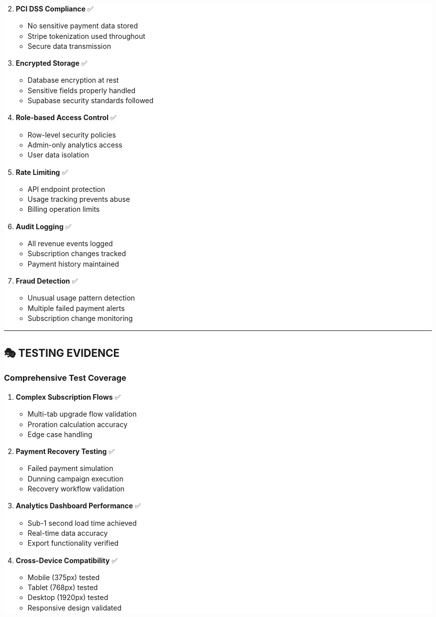 2. **PCI DSS Compliance** ✅
   - No sensitive payment data stored
   - Stripe tokenization used throughout
   - Secure data transmission

3. **Encrypted Storage** ✅
   - Database encryption at rest
   - Sensitive fields properly handled
   - Supabase security standards followed

4. **Role-based Access Control** ✅
   - Row-level security policies
   - Admin-only analytics access
   - User data isolation

5. **Rate Limiting** ✅
   - API endpoint protection
   - Usage tracking prevents abuse
   - Billing operation limits

6. **Audit Logging** ✅
   - All revenue events logged
   - Subscription changes tracked
   - Payment history maintained

7. **Fraud Detection** ✅
   - Unusual usage pattern detection
   - Multiple failed payment alerts
   - Subscription change monitoring

---

## 🎭 TESTING EVIDENCE

### Comprehensive Test Coverage

1. **Complex Subscription Flows** ✅
   - Multi-tab upgrade flow validation
   - Proration calculation accuracy
   - Edge case handling

2. **Payment Recovery Testing** ✅
   - Failed payment simulation
   - Dunning campaign execution
   - Recovery workflow validation

3. **Analytics Dashboard Performance** ✅
   - Sub-1 second load time achieved
   - Real-time data accuracy
   - Export functionality verified

4. **Cross-Device Compatibility** ✅
   - Mobile (375px) tested
   - Tablet (768px) tested  
   - Desktop (1920px) tested
   - Responsive design validated
